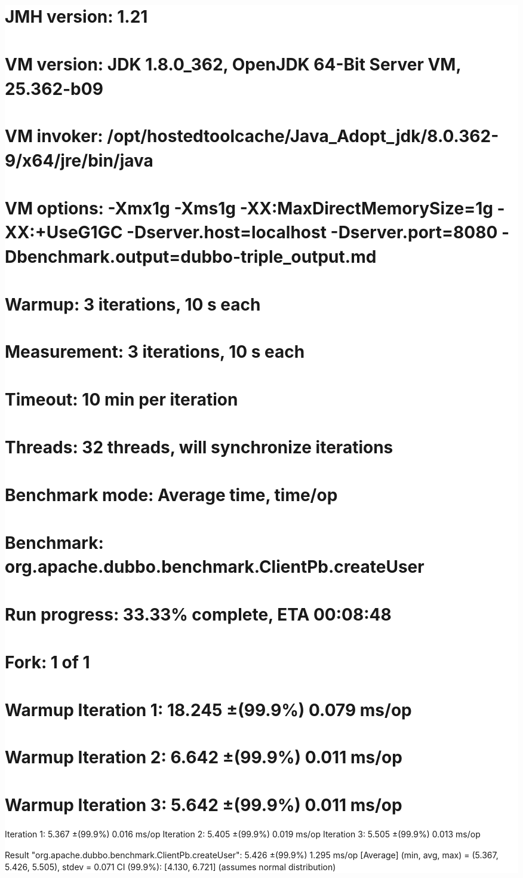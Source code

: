 
# JMH version: 1.21
# VM version: JDK 1.8.0_362, OpenJDK 64-Bit Server VM, 25.362-b09
# VM invoker: /opt/hostedtoolcache/Java_Adopt_jdk/8.0.362-9/x64/jre/bin/java
# VM options: -Xmx1g -Xms1g -XX:MaxDirectMemorySize=1g -XX:+UseG1GC -Dserver.host=localhost -Dserver.port=8080 -Dbenchmark.output=dubbo-triple_output.md
# Warmup: 3 iterations, 10 s each
# Measurement: 3 iterations, 10 s each
# Timeout: 10 min per iteration
# Threads: 32 threads, will synchronize iterations
# Benchmark mode: Average time, time/op
# Benchmark: org.apache.dubbo.benchmark.ClientPb.createUser

# Run progress: 33.33% complete, ETA 00:08:48
# Fork: 1 of 1
# Warmup Iteration   1: 18.245 ±(99.9%) 0.079 ms/op
# Warmup Iteration   2: 6.642 ±(99.9%) 0.011 ms/op
# Warmup Iteration   3: 5.642 ±(99.9%) 0.011 ms/op
Iteration   1: 5.367 ±(99.9%) 0.016 ms/op
Iteration   2: 5.405 ±(99.9%) 0.019 ms/op
Iteration   3: 5.505 ±(99.9%) 0.013 ms/op


Result "org.apache.dubbo.benchmark.ClientPb.createUser":
  5.426 ±(99.9%) 1.295 ms/op [Average]
  (min, avg, max) = (5.367, 5.426, 5.505), stdev = 0.071
  CI (99.9%): [4.130, 6.721] (assumes normal distribution)
